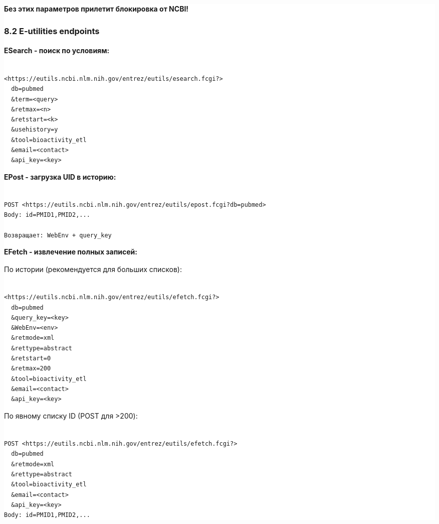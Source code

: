 **Без этих параметров прилетит блокировка от NCBI!**

### 8.2 E-utilities endpoints

**ESearch - поиск по условиям:**

```text

<https://eutils.ncbi.nlm.nih.gov/entrez/eutils/esearch.fcgi?>
  db=pubmed
  &term=<query>
  &retmax=<n>
  &retstart=<k>
  &usehistory=y
  &tool=bioactivity_etl
  &email=<contact>
  &api_key=<key>

```

**EPost - загрузка UID в историю:**

```text

POST <https://eutils.ncbi.nlm.nih.gov/entrez/eutils/epost.fcgi?db=pubmed>
Body: id=PMID1,PMID2,...

Возвращает: WebEnv + query_key

```

**EFetch - извлечение полных записей:**

По истории (рекомендуется для больших списков):

```text

<https://eutils.ncbi.nlm.nih.gov/entrez/eutils/efetch.fcgi?>
  db=pubmed
  &query_key=<key>
  &WebEnv=<env>
  &retmode=xml
  &rettype=abstract
  &retstart=0
  &retmax=200
  &tool=bioactivity_etl
  &email=<contact>
  &api_key=<key>

```

По явному списку ID (POST для >200):

```text

POST <https://eutils.ncbi.nlm.nih.gov/entrez/eutils/efetch.fcgi?>
  db=pubmed
  &retmode=xml
  &rettype=abstract
  &tool=bioactivity_etl
  &email=<contact>
  &api_key=<key>
Body: id=PMID1,PMID2,...

```
